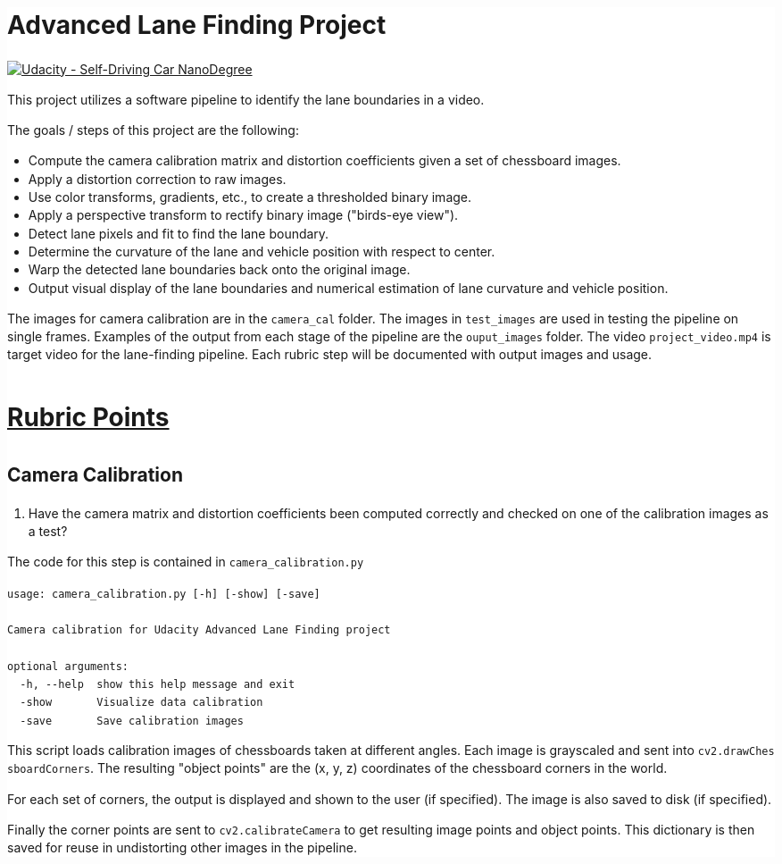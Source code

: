 # Advanced Lane Finding Project
[![Udacity - Self-Driving Car NanoDegree](https://s3.amazonaws.com/udacity-sdc/github/shield-carnd.svg)](http://www.udacity.com/drive)

This project utilizes a software pipeline to identify the lane boundaries in a video.

The goals / steps of this project are the following:

* Compute the camera calibration matrix and distortion coefficients given a set of chessboard images.
* Apply a distortion correction to raw images.
* Use color transforms, gradients, etc., to create a thresholded binary image.
* Apply a perspective transform to rectify binary image ("birds-eye view").
* Detect lane pixels and fit to find the lane boundary.
* Determine the curvature of the lane and vehicle position with respect to center.
* Warp the detected lane boundaries back onto the original image.
* Output visual display of the lane boundaries and numerical estimation of lane curvature and vehicle position.

The images for camera calibration are in the `camera_cal` folder.  The images in `test_images` are used in testing the pipeline on single frames.  Examples of the output from each stage of the pipeline are the `ouput_images` folder.  The video `project_video.mp4` is target video for the lane-finding pipeline.  Each rubric step will be documented with output images and usage.

# [Rubric Points](https://review.udacity.com/#!/rubrics/571/view)

## Camera Calibration
1) Have the camera matrix and distortion coefficients been computed correctly and checked on one of the calibration images as a test?

The code for this step is contained in `camera_calibration.py`
```
usage: camera_calibration.py [-h] [-show] [-save]

Camera calibration for Udacity Advanced Lane Finding project

optional arguments:
  -h, --help  show this help message and exit
  -show       Visualize data calibration
  -save       Save calibration images
```
This script loads calibration images of chessboards taken at different angles.  Each image is grayscaled and sent into `cv2.drawChessboardCorners`.  The resulting "object points" are the (x, y, z) coordinates of the chessboard corners in the world.

For each set of corners, the output is displayed and shown to the user (if specified).  The image is also saved to disk (if specified).
  
Finally the corner points are sent to `cv2.calibrateCamera` to get resulting image points and object points.  This dictionary is then saved for reuse in undistorting other images in the pipeline.
